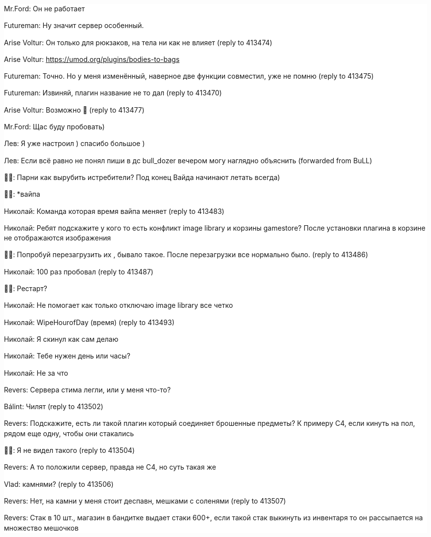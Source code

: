 Mr.Ford: Он не работает

Futureman: Ну значит сервер особенный.

Arise Voltur: Он только для рюкзаков, на тела ни как не влияет (reply to 413474)

Arise Voltur: https://umod.org/plugins/bodies-to-bags

Futureman: Точно. Но у меня изменённый, наверное две функции совместил, уже не помню (reply to 413475)

Futureman: Извиняй, плагин название не то дал (reply to 413470)

Arise Voltur: Возможно 🙂 (reply to 413477)

Mr.Ford: Щас буду пробовать)

Лев: Я уже настроил ) спасибо большое )

Лев: Если всё равно не понял пиши в дс bull_dozer вечером могу наглядно объяснить (forwarded from BuLL)

🤪🤭: Парни как вырубить истребители? Под конец Вайда начинают летать всегда)

🤪🤭: *вайпа

Николай: Команда которая время вайпа меняет (reply to 413483)

Николай: Ребят подскажите у кого то есть конфликт image library и корзины gamestore? После установки плагина в корзине не отображаются изображения

🤪🤭: Попробуй перезагрузить их , бывало такое. После перезагрузки все нормально было. (reply to 413486)

Николай: 100 раз пробовал (reply to 413487)

🤪🤭: Рестарт?

Николай: Не помогает как только отключаю image library все четко

Николай: WipeHourofDay (время) (reply to 413493)

Николай: Я скинул как сам делаю

Николай: Тебе нужен день или часы?

Николай: Не за что

Revers: Сервера стима легли, или у меня что-то?

Bálint: Чилят (reply to 413502)

Revers: Подскажите, есть ли такой плагин который соединяет брошенные предметы? К примеру C4, если кинуть на пол, рядом еще одну, чтобы они стакались

🤪🤭: Я не видел такого (reply to 413504)

Revers: А то положили сервер, правда не C4, но суть такая же

Vlad: камнями? (reply to 413506)

Revers: Нет, на камни у меня стоит деспавн, мешками с соленями (reply to 413507)

Revers: Стак в 10 шт., магазин в бандитке выдает стаки 600+, если такой стак выкинуть из инвентаря то он рассыпается на множество мешочков
